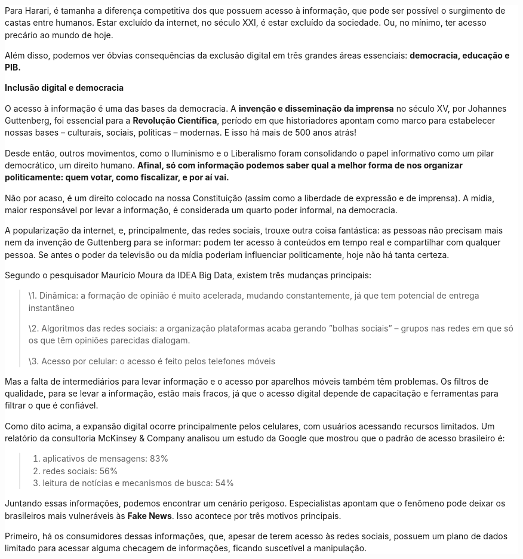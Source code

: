 Para Harari, é tamanha a diferença competitiva dos que possuem acesso à informação, que pode ser possível o surgimento de castas entre humanos. Estar excluído da internet, no século XXI, é estar excluído da sociedade. Ou, no mínimo, ter acesso precário ao mundo de hoje.

Além disso, podemos ver óbvias consequências da exclusão digital em três grandes áreas essenciais: **democracia, educação e PIB.**

**Inclusão digital e democracia**

O acesso à informação é uma das bases da democracia. A **invenção e disseminação da imprensa** no século XV, por Johannes Guttenberg, foi essencial para a **Revolução Científica**, período em que historiadores apontam como marco para estabelecer nossas bases – culturais, sociais, políticas – modernas. E isso há mais de 500 anos atrás!

Desde então, outros movimentos, como o Iluminismo e o Liberalismo foram consolidando o papel informativo como um pilar democrático, um direito humano. **Afinal, só com informação podemos saber qual a melhor forma de nos organizar politicamente: quem votar, como fiscalizar, e por aí vai.**

Não por acaso, é um direito colocado na nossa Constituição (assim como a liberdade de expressão e de imprensa). A mídia, maior responsável por levar a informação, é considerada um quarto poder informal, na democracia.

A popularização da internet, e, principalmente, das redes sociais, trouxe outra coisa fantástica: as pessoas não precisam mais nem da invenção de Guttenberg para se informar: podem ter acesso à conteúdos em tempo real e compartilhar com qualquer pessoa. Se antes o poder da televisão ou da mídia poderiam influenciar politicamente, hoje não há tanta certeza.

Segundo o pesquisador Maurício Moura da IDEA Big Data, existem três mudanças principais:

> \1. Dinâmica: a formação de opinião é muito acelerada, mudando constantemente, já que tem potencial de entrega instantâneo
>
> \2. Algoritmos das redes sociais: a organização plataformas acaba gerando ”bolhas sociais” – grupos nas redes em que só os que têm opiniões parecidas dialogam.
>
> \3. Acesso por celular: o acesso é feito pelos telefones móveis

Mas a falta de intermediários para levar informação e o acesso por aparelhos móveis também têm problemas. Os filtros de qualidade, para se levar a informação, estão mais fracos, já que o acesso digital depende de capacitação e ferramentas para filtrar o que é confiável.

Como dito acima, a expansão digital ocorre principalmente pelos celulares, com usuários acessando recursos limitados. Um relatório da consultoria McKinsey & Company analisou um estudo da Google que mostrou que o padrão de acesso brasileiro é:

> 1. aplicativos de mensagens: 83%
> 2. redes sociais: 56%
> 3. leitura de notícias e mecanismos de busca: 54%

Juntando essas informações, podemos encontrar um cenário perigoso. Especialistas apontam que o fenômeno pode deixar os brasileiros mais vulneráveis às **Fake News**. Isso acontece por três motivos principais.

Primeiro, há os consumidores dessas informações, que, apesar de terem acesso às redes sociais, possuem um plano de dados limitado para acessar alguma checagem de informações, ficando suscetível a manipulação.
